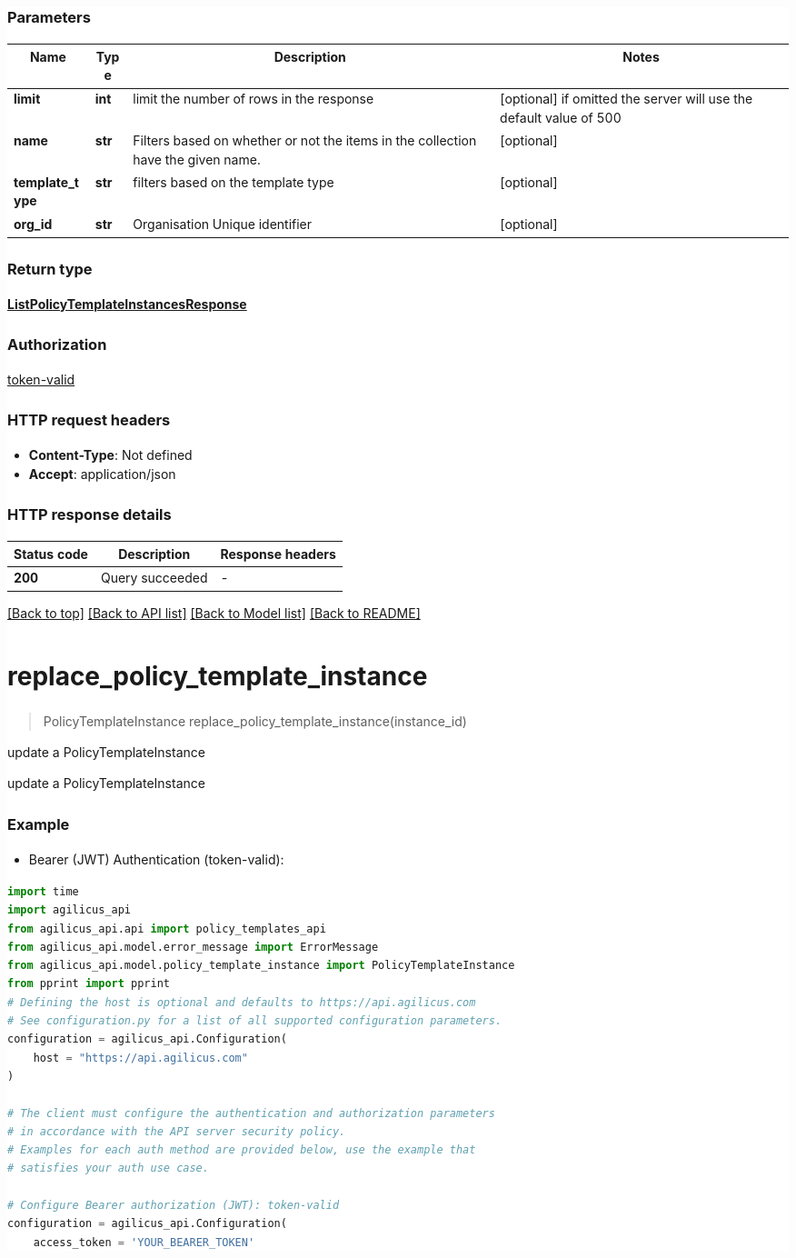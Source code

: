
### Parameters

Name | Type | Description  | Notes
------------- | ------------- | ------------- | -------------
 **limit** | **int**| limit the number of rows in the response | [optional] if omitted the server will use the default value of 500
 **name** | **str**| Filters based on whether or not the items in the collection have the given name.  | [optional]
 **template_type** | **str**| filters based on the template type  | [optional]
 **org_id** | **str**| Organisation Unique identifier | [optional]

### Return type

[**ListPolicyTemplateInstancesResponse**](ListPolicyTemplateInstancesResponse.md)

### Authorization

[token-valid](../README.md#token-valid)

### HTTP request headers

 - **Content-Type**: Not defined
 - **Accept**: application/json


### HTTP response details
| Status code | Description | Response headers |
|-------------|-------------|------------------|
**200** | Query succeeded |  -  |

[[Back to top]](#) [[Back to API list]](../README.md#documentation-for-api-endpoints) [[Back to Model list]](../README.md#documentation-for-models) [[Back to README]](../README.md)

# **replace_policy_template_instance**
> PolicyTemplateInstance replace_policy_template_instance(instance_id)

update a PolicyTemplateInstance

update a PolicyTemplateInstance

### Example

* Bearer (JWT) Authentication (token-valid):
```python
import time
import agilicus_api
from agilicus_api.api import policy_templates_api
from agilicus_api.model.error_message import ErrorMessage
from agilicus_api.model.policy_template_instance import PolicyTemplateInstance
from pprint import pprint
# Defining the host is optional and defaults to https://api.agilicus.com
# See configuration.py for a list of all supported configuration parameters.
configuration = agilicus_api.Configuration(
    host = "https://api.agilicus.com"
)

# The client must configure the authentication and authorization parameters
# in accordance with the API server security policy.
# Examples for each auth method are provided below, use the example that
# satisfies your auth use case.

# Configure Bearer authorization (JWT): token-valid
configuration = agilicus_api.Configuration(
    access_token = 'YOUR_BEARER_TOKEN'
```